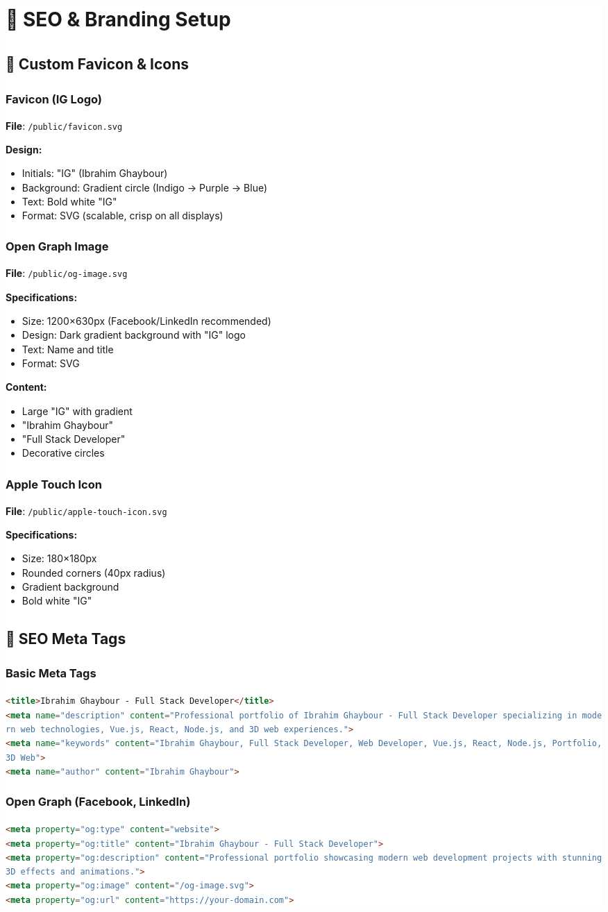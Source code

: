 # 🎯 SEO & Branding Setup

## 🎨 Custom Favicon & Icons

### Favicon (IG Logo)
**File**: `/public/favicon.svg`

**Design:**
- Initials: "IG" (Ibrahim Ghaybour)
- Background: Gradient circle (Indigo → Purple → Blue)
- Text: Bold white "IG"
- Format: SVG (scalable, crisp on all displays)

### Open Graph Image
**File**: `/public/og-image.svg`

**Specifications:**
- Size: 1200×630px (Facebook/LinkedIn recommended)
- Design: Dark gradient background with "IG" logo
- Text: Name and title
- Format: SVG

**Content:**
- Large "IG" with gradient
- "Ibrahim Ghaybour"
- "Full Stack Developer"
- Decorative circles

### Apple Touch Icon
**File**: `/public/apple-touch-icon.svg`

**Specifications:**
- Size: 180×180px
- Rounded corners (40px radius)
- Gradient background
- Bold white "IG"

## 📱 SEO Meta Tags

### Basic Meta Tags
```html
<title>Ibrahim Ghaybour - Full Stack Developer</title>
<meta name="description" content="Professional portfolio of Ibrahim Ghaybour - Full Stack Developer specializing in modern web technologies, Vue.js, React, Node.js, and 3D web experiences.">
<meta name="keywords" content="Ibrahim Ghaybour, Full Stack Developer, Web Developer, Vue.js, React, Node.js, Portfolio, 3D Web">
<meta name="author" content="Ibrahim Ghaybour">
```

### Open Graph (Facebook, LinkedIn)
```html
<meta property="og:type" content="website">
<meta property="og:title" content="Ibrahim Ghaybour - Full Stack Developer">
<meta property="og:description" content="Professional portfolio showcasing modern web development projects with stunning 3D effects and animations.">
<meta property="og:image" content="/og-image.svg">
<meta property="og:url" content="https://your-domain.com">
```
